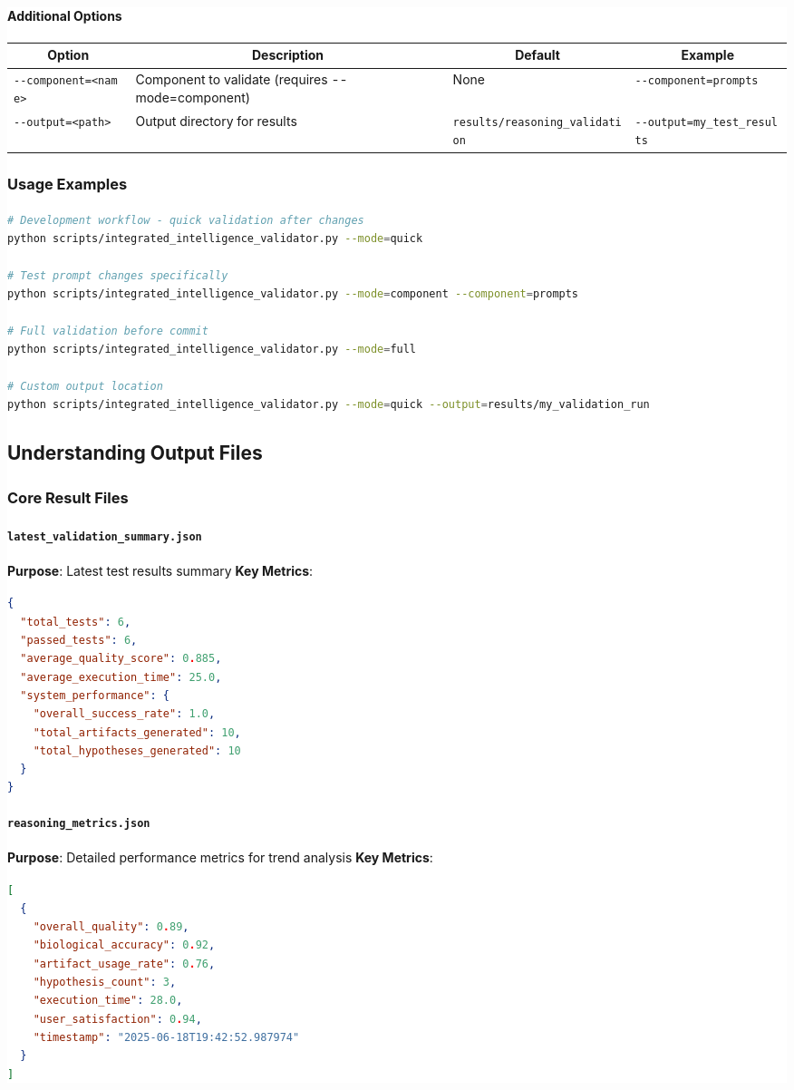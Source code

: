 #### Additional Options

| Option | Description | Default | Example |
|--------|-------------|---------|---------|
| `--component=<name>` | Component to validate (requires --mode=component) | None | `--component=prompts` |
| `--output=<path>` | Output directory for results | `results/reasoning_validation` | `--output=my_test_results` |

### Usage Examples

```bash
# Development workflow - quick validation after changes
python scripts/integrated_intelligence_validator.py --mode=quick

# Test prompt changes specifically
python scripts/integrated_intelligence_validator.py --mode=component --component=prompts

# Full validation before commit
python scripts/integrated_intelligence_validator.py --mode=full

# Custom output location
python scripts/integrated_intelligence_validator.py --mode=quick --output=results/my_validation_run
```

## Understanding Output Files

### Core Result Files

#### `latest_validation_summary.json`
**Purpose**: Latest test results summary
**Key Metrics**:
```json
{
  "total_tests": 6,
  "passed_tests": 6,
  "average_quality_score": 0.885,
  "average_execution_time": 25.0,
  "system_performance": {
    "overall_success_rate": 1.0,
    "total_artifacts_generated": 10,
    "total_hypotheses_generated": 10
  }
}
```

#### `reasoning_metrics.json`
**Purpose**: Detailed performance metrics for trend analysis
**Key Metrics**:
```json
[
  {
    "overall_quality": 0.89,
    "biological_accuracy": 0.92,
    "artifact_usage_rate": 0.76,
    "hypothesis_count": 3,
    "execution_time": 28.0,
    "user_satisfaction": 0.94,
    "timestamp": "2025-06-18T19:42:52.987974"
  }
]
```
